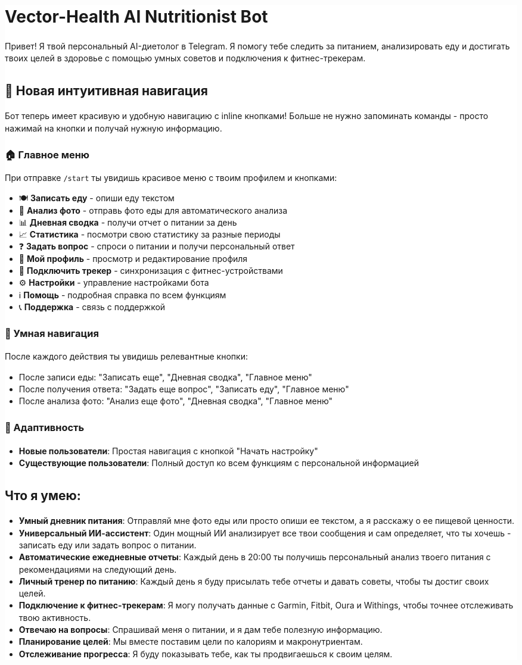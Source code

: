 # Vector-Health AI Nutritionist Bot

Привет! Я твой персональный AI-диетолог в Telegram. Я помогу тебе следить за питанием, анализировать еду и достигать твоих целей в здоровье с помощью умных советов и подключения к фитнес-трекерам.

## 🎯 Новая интуитивная навигация

Бот теперь имеет красивую и удобную навигацию с inline кнопками! Больше не нужно запоминать команды - просто нажимай на кнопки и получай нужную информацию.

### 🏠 Главное меню
При отправке `/start` ты увидишь красивое меню с твоим профилем и кнопками:
- 🍽️ **Записать еду** - опиши еду текстом
- 📸 **Анализ фото** - отправь фото еды для автоматического анализа
- 📊 **Дневная сводка** - получи отчет о питании за день
- 📈 **Статистика** - посмотри свою статистику за разные периоды
- ❓ **Задать вопрос** - спроси о питании и получи персональный ответ
- 👤 **Мой профиль** - просмотр и редактирование профиля
- 🔗 **Подключить трекер** - синхронизация с фитнес-устройствами
- ⚙️ **Настройки** - управление настройками бота
- ℹ️ **Помощь** - подробная справка по всем функциям
- 📞 **Поддержка** - связь с поддержкой

### 🔄 Умная навигация
После каждого действия ты увидишь релевантные кнопки:
- После записи еды: "Записать еще", "Дневная сводка", "Главное меню"
- После получения ответа: "Задать еще вопрос", "Записать еду", "Главное меню"
- После анализа фото: "Анализ еще фото", "Дневная сводка", "Главное меню"

### 📱 Адаптивность
- **Новые пользователи**: Простая навигация с кнопкой "Начать настройку"
- **Существующие пользователи**: Полный доступ ко всем функциям с персональной информацией

## Что я умею:

- **Умный дневник питания**: Отправляй мне фото еды или просто опиши ее текстом, а я расскажу о ее пищевой ценности.
- **Универсальный ИИ-ассистент**: Один мощный ИИ анализирует все твои сообщения и сам определяет, что ты хочешь - записать еду или задать вопрос о питании.
- **Автоматические ежедневные отчеты**: Каждый день в 20:00 ты получишь персональный анализ твоего питания с рекомендациями на следующий день.
- **Личный тренер по питанию**: Каждый день я буду присылать тебе отчеты и давать советы, чтобы ты достиг своих целей.
- **Подключение к фитнес-трекерам**: Я могу получать данные с Garmin, Fitbit, Oura и Withings, чтобы точнее отслеживать твою активность.
- **Отвечаю на вопросы**: Спрашивай меня о питании, и я дам тебе полезную информацию.
- **Планирование целей**: Мы вместе поставим цели по калориям и макронутриентам.
- **Отслеживание прогресса**: Я буду показывать тебе, как ты продвигаешься к своим целям.
